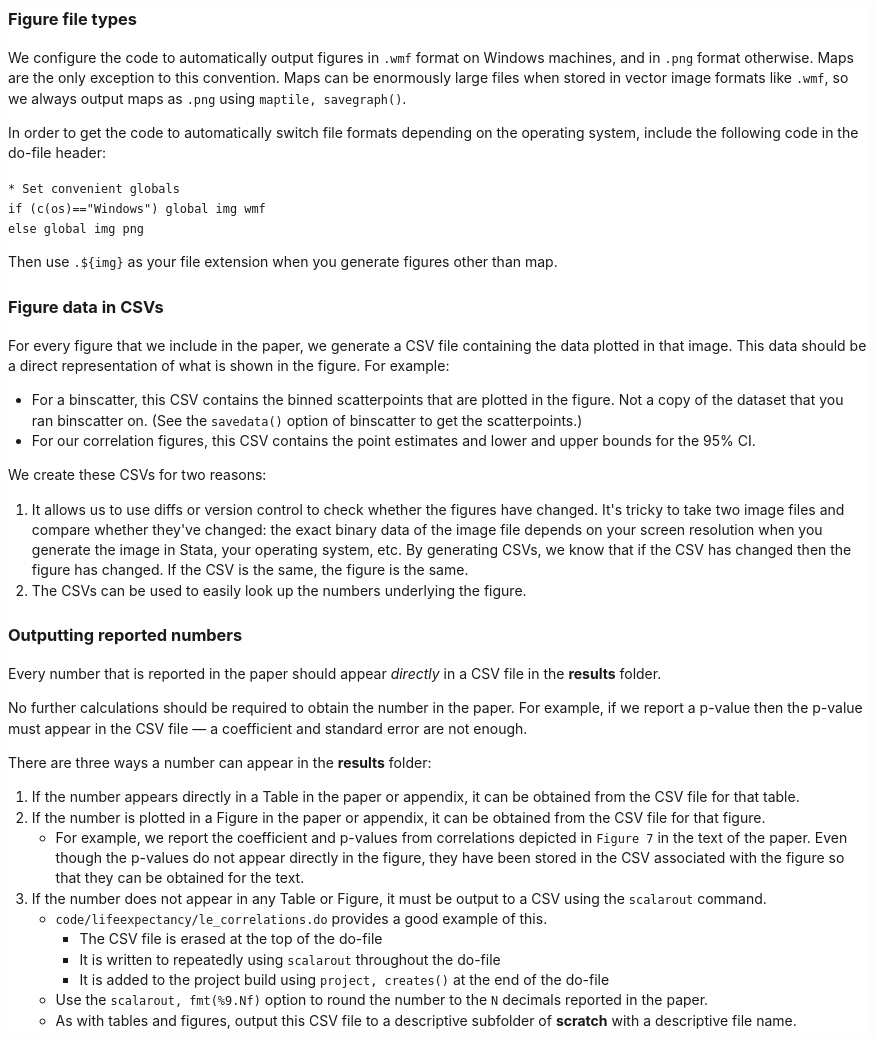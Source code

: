 ### Figure file types

We configure the code to automatically output figures in `.wmf` format on Windows machines, and in `.png` format otherwise.  Maps are the only exception to this convention. Maps can be enormously large files when stored in vector image formats like `.wmf`, so we always output maps as `.png` using `maptile, savegraph()`.

In order to get the code to automatically switch file formats depending on the operating system, include the following code in the do-file header:

```
* Set convenient globals
if (c(os)=="Windows") global img wmf
else global img png
```

Then use `.${img}` as your file extension when you generate figures other than map.

### Figure data in CSVs

For every figure that we include in the paper, we generate a CSV file containing the data plotted in that image.  This data should be a direct representation of what is shown in the figure.  For example:

* For a binscatter, this CSV contains the binned scatterpoints that are plotted in the figure. Not a copy of the dataset that you ran binscatter on. (See the `savedata()` option of binscatter to get the scatterpoints.) 
* For our correlation figures, this CSV contains the point estimates and lower and upper bounds for the 95% CI.

We create these CSVs for two reasons:

1. It allows us to use diffs or version control to check whether the figures have changed. It's tricky to take two image files and compare whether they've changed: the exact binary data of the image file depends on your screen resolution when you generate the image in Stata, your operating system, etc.  By generating CSVs, we know that if the CSV has changed then the figure has changed. If the CSV is the same, the figure is the same.
2. The CSVs can be used to easily look up the numbers underlying the figure.

### Outputting reported numbers

Every number that is reported in the paper should appear *directly* in a CSV file in the **results** folder.

No further calculations should be required to obtain the number in the paper.  For example, if we report a p-value then the p-value must appear in the CSV file — a coefficient and standard error are not enough.

There are three ways a number can appear in the **results** folder:

1. If the number appears directly in a Table in the paper or appendix, it can be obtained from the CSV file for that table.
2. If the number is plotted in a Figure in the paper or appendix, it can be obtained from the CSV file for that figure.
    - For example, we report the coefficient and p-values from correlations depicted in `Figure 7` in the text of the paper. Even though the p-values do not appear directly in the figure, they have been stored in the CSV associated with the figure so that they can be obtained for the text.
3. If the number does not appear in any Table or Figure, it must be output to a CSV using the `scalarout` command.
    - `code/lifeexpectancy/le_correlations.do` provides a good example of this.
        + The CSV file is erased at the top of the do-file
        + It is written to repeatedly using `scalarout` throughout the do-file
        + It is added to the project build using `project, creates()` at the end of the do-file
    - Use the `scalarout, fmt(%9.Nf)` option to round the number to the `N` decimals reported in the paper.
    - As with tables and figures, output this CSV file to a descriptive subfolder of **scratch** with a descriptive file name.